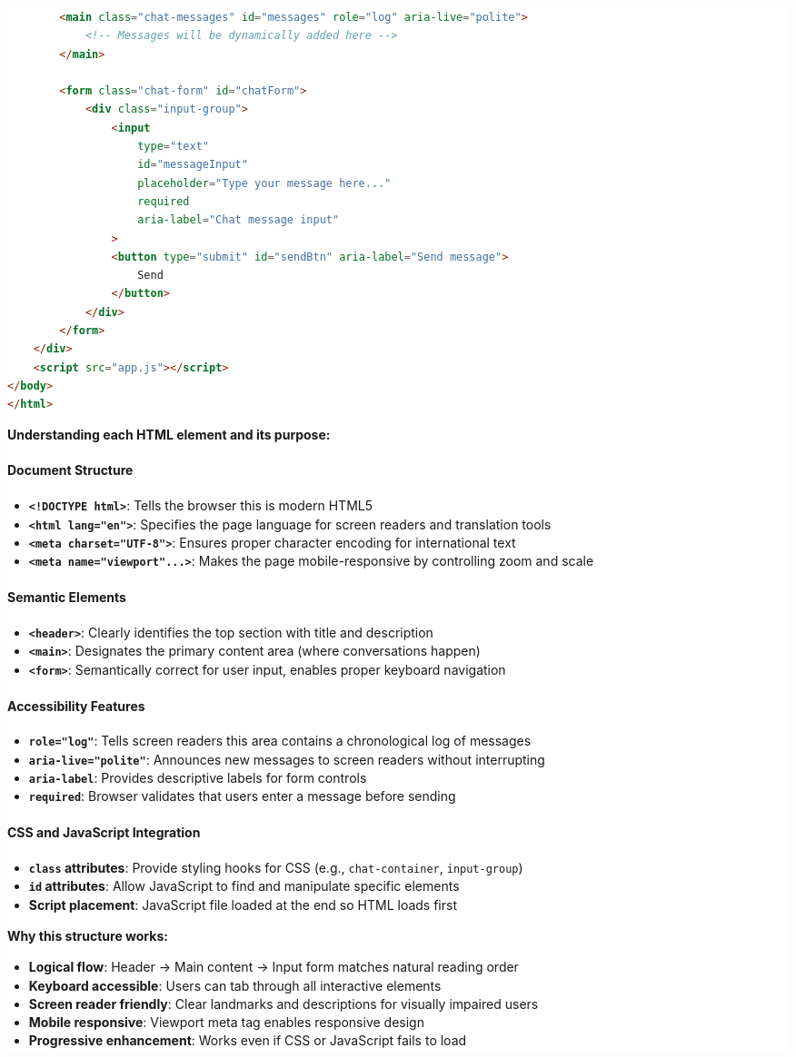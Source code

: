 ```html
        <main class="chat-messages" id="messages" role="log" aria-live="polite">
            <!-- Messages will be dynamically added here -->
        </main>
        
        <form class="chat-form" id="chatForm">
            <div class="input-group">
                <input 
                    type="text" 
                    id="messageInput" 
                    placeholder="Type your message here..." 
                    required
                    aria-label="Chat message input"
                >
                <button type="submit" id="sendBtn" aria-label="Send message">
                    Send
                </button>
            </div>
        </form>
    </div>
    <script src="app.js"></script>
</body>
</html>
```

**Understanding each HTML element and its purpose:**

#### Document Structure
- **`<!DOCTYPE html>`**: Tells the browser this is modern HTML5
- **`<html lang="en">`**: Specifies the page language for screen readers and translation tools
- **`<meta charset="UTF-8">`**: Ensures proper character encoding for international text
- **`<meta name="viewport"...>`**: Makes the page mobile-responsive by controlling zoom and scale

#### Semantic Elements
- **`<header>`**: Clearly identifies the top section with title and description
- **`<main>`**: Designates the primary content area (where conversations happen)
- **`<form>`**: Semantically correct for user input, enables proper keyboard navigation

#### Accessibility Features
- **`role="log"`**: Tells screen readers this area contains a chronological log of messages
- **`aria-live="polite"`**: Announces new messages to screen readers without interrupting
- **`aria-label`**: Provides descriptive labels for form controls
- **`required`**: Browser validates that users enter a message before sending

#### CSS and JavaScript Integration
- **`class` attributes**: Provide styling hooks for CSS (e.g., `chat-container`, `input-group`)
- **`id` attributes**: Allow JavaScript to find and manipulate specific elements
- **Script placement**: JavaScript file loaded at the end so HTML loads first

**Why this structure works:**
- **Logical flow**: Header → Main content → Input form matches natural reading order
- **Keyboard accessible**: Users can tab through all interactive elements
- **Screen reader friendly**: Clear landmarks and descriptions for visually impaired users
- **Mobile responsive**: Viewport meta tag enables responsive design
- **Progressive enhancement**: Works even if CSS or JavaScript fails to load

